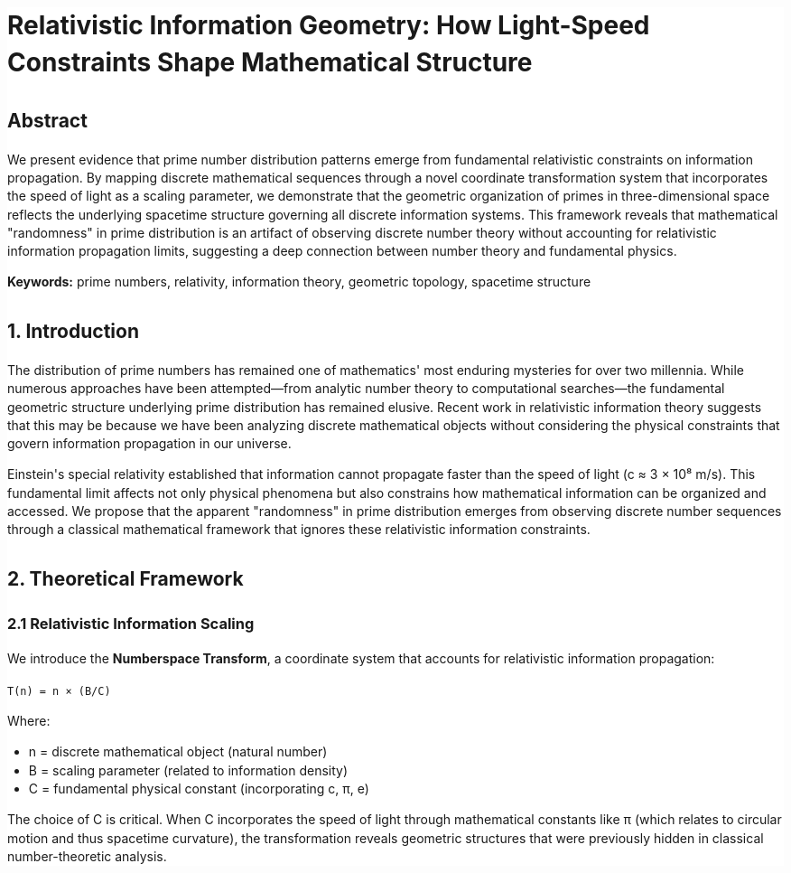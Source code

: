 # Relativistic Information Geometry: How Light-Speed Constraints Shape Mathematical Structure

## Abstract

We present evidence that prime number distribution patterns emerge from fundamental relativistic constraints on information propagation. By mapping discrete mathematical sequences through a novel coordinate transformation system that incorporates the speed of light as a scaling parameter, we demonstrate that the geometric organization of primes in three-dimensional space reflects the underlying spacetime structure governing all discrete information systems. This framework reveals that mathematical "randomness" in prime distribution is an artifact of observing discrete number theory without accounting for relativistic information propagation limits, suggesting a deep connection between number theory and fundamental physics.

**Keywords:** prime numbers, relativity, information theory, geometric topology, spacetime structure

## 1. Introduction

The distribution of prime numbers has remained one of mathematics' most enduring mysteries for over two millennia. While numerous approaches have been attempted—from analytic number theory to computational searches—the fundamental geometric structure underlying prime distribution has remained elusive. Recent work in relativistic information theory suggests that this may be because we have been analyzing discrete mathematical objects without considering the physical constraints that govern information propagation in our universe.

Einstein's special relativity established that information cannot propagate faster than the speed of light (c ≈ 3 × 10⁸ m/s). This fundamental limit affects not only physical phenomena but also constrains how mathematical information can be organized and accessed. We propose that the apparent "randomness" in prime distribution emerges from observing discrete number sequences through a classical mathematical framework that ignores these relativistic information constraints.

## 2. Theoretical Framework

### 2.1 Relativistic Information Scaling

We introduce the **Numberspace Transform**, a coordinate system that accounts for relativistic information propagation:

```
T(n) = n × (B/C)
```

Where:
- n = discrete mathematical object (natural number)
- B = scaling parameter (related to information density)
- C = fundamental physical constant (incorporating c, π, e)

The choice of C is critical. When C incorporates the speed of light through mathematical constants like π (which relates to circular motion and thus spacetime curvature), the transformation reveals geometric structures that were previously hidden in classical number-theoretic analysis.

